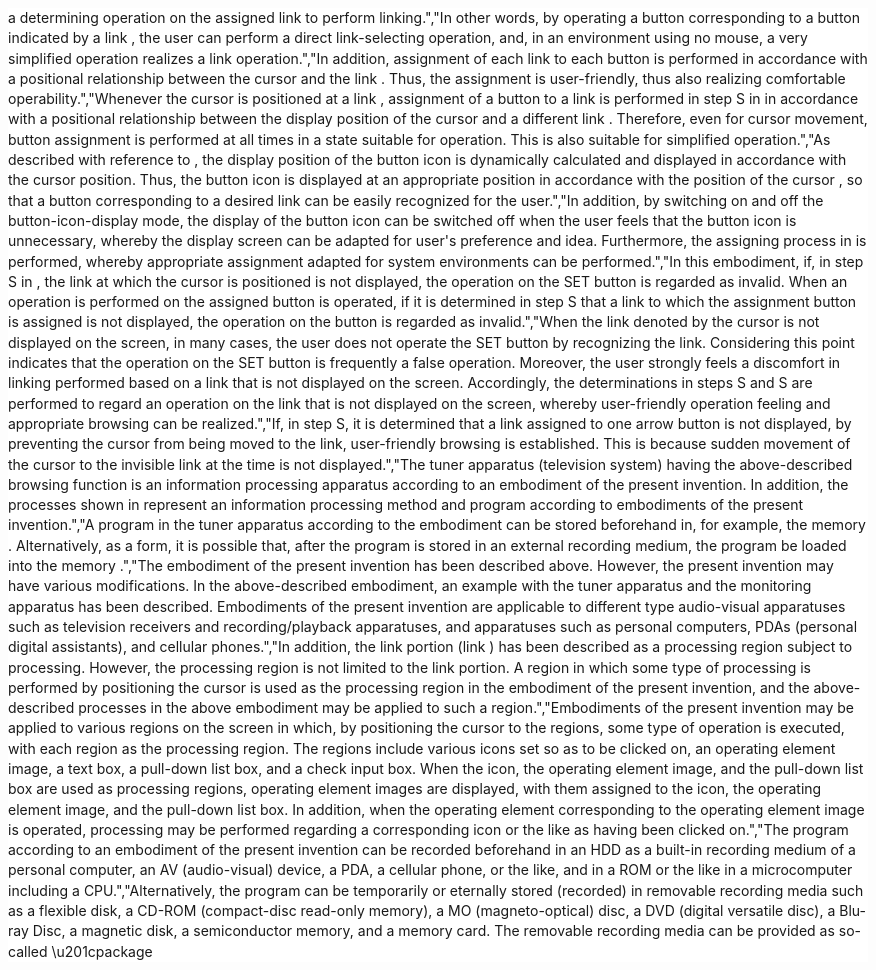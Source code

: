 a determining operation on the assigned link  to perform linking.","In other words, by operating a button corresponding to a button  indicated by a link , the user can perform a direct link-selecting operation, and, in an environment using no mouse, a very simplified operation realizes a link operation.","In addition, assignment of each link  to each button is performed in accordance with a positional relationship between the cursor  and the link . Thus, the assignment is user-friendly, thus also realizing comfortable operability.","Whenever the cursor  is positioned at a link , assignment of a button to a link  is performed in step S in  in accordance with a positional relationship between the display position of the cursor  and a different link . Therefore, even for cursor movement, button assignment is performed at all times in a state suitable for operation. This is also suitable for simplified operation.","As described with reference to , the display position of the button icon  is dynamically calculated and displayed in accordance with the cursor position. Thus, the button icon  is displayed at an appropriate position in accordance with the position of the cursor , so that a button corresponding to a desired link  can be easily recognized for the user.","In addition, by switching on and off the button-icon-display mode, the display of the button icon  can be switched off when the user feels that the button icon  is unnecessary, whereby the display screen can be adapted for user's preference and idea. Furthermore, the assigning process in  is performed, whereby appropriate assignment adapted for system environments can be performed.","In this embodiment, if, in step S in , the link  at which the cursor  is positioned is not displayed, the operation on the SET button  is regarded as invalid. When an operation is performed on the assigned button is operated, if it is determined in step S that a link  to which the assignment button is assigned is not displayed, the operation on the button is regarded as invalid.","When the link  denoted by the cursor  is not displayed on the screen, in many cases, the user does not operate the SET button  by recognizing the link. Considering this point indicates that the operation on the SET button  is frequently a false operation. Moreover, the user strongly feels a discomfort in linking performed based on a link  that is not displayed on the screen. Accordingly, the determinations in steps S and S are performed to regard an operation on the link  that is not displayed on the screen, whereby user-friendly operation feeling and appropriate browsing can be realized.","If, in step S, it is determined that a link assigned to one arrow button  is not displayed, by preventing the cursor from being moved to the link, user-friendly browsing is established. This is because sudden movement of the cursor to the invisible link at the time is not displayed.","The tuner apparatus  (television system) having the above-described browsing function is an information processing apparatus according to an embodiment of the present invention. In addition, the processes shown in  represent an information processing method and program according to embodiments of the present invention.","A program in the tuner apparatus  according to the embodiment can be stored beforehand in, for example, the memory . Alternatively, as a form, it is possible that, after the program is stored in an external recording medium, the program be loaded into the memory .","The embodiment of the present invention has been described above. However, the present invention may have various modifications. In the above-described embodiment, an example with the tuner apparatus  and the monitoring apparatus  has been described. Embodiments of the present invention are applicable to different type audio-visual apparatuses such as television receivers and recording\/playback apparatuses, and apparatuses such as personal computers, PDAs (personal digital assistants), and cellular phones.","In addition, the link portion (link ) has been described as a processing region subject to processing. However, the processing region is not limited to the link portion. A region in which some type of processing is performed by positioning the cursor  is used as the processing region in the embodiment of the present invention, and the above-described processes in the above embodiment may be applied to such a region.","Embodiments of the present invention may be applied to various regions on the screen in which, by positioning the cursor  to the regions, some type of operation is executed, with each region as the processing region. The regions include various icons set so as to be clicked on, an operating element image, a text box, a pull-down list box, and a check input box. When the icon, the operating element image, and the pull-down list box are used as processing regions, operating element images are displayed, with them assigned to the icon, the operating element image, and the pull-down list box. In addition, when the operating element corresponding to the operating element image is operated, processing may be performed regarding a corresponding icon or the like as having been clicked on.","The program according to an embodiment of the present invention can be recorded beforehand in an HDD as a built-in recording medium of a personal computer, an AV (audio-visual) device, a PDA, a cellular phone, or the like, and in a ROM or the like in a microcomputer including a CPU.","Alternatively, the program can be temporarily or eternally stored (recorded) in removable recording media such as a flexible disk, a CD-ROM (compact-disc read-only memory), a MO (magneto-optical) disc, a DVD (digital versatile disc), a Blu-ray Disc, a magnetic disk, a semiconductor memory, and a memory card. The removable recording media can be provided as so-called \u201cpackage